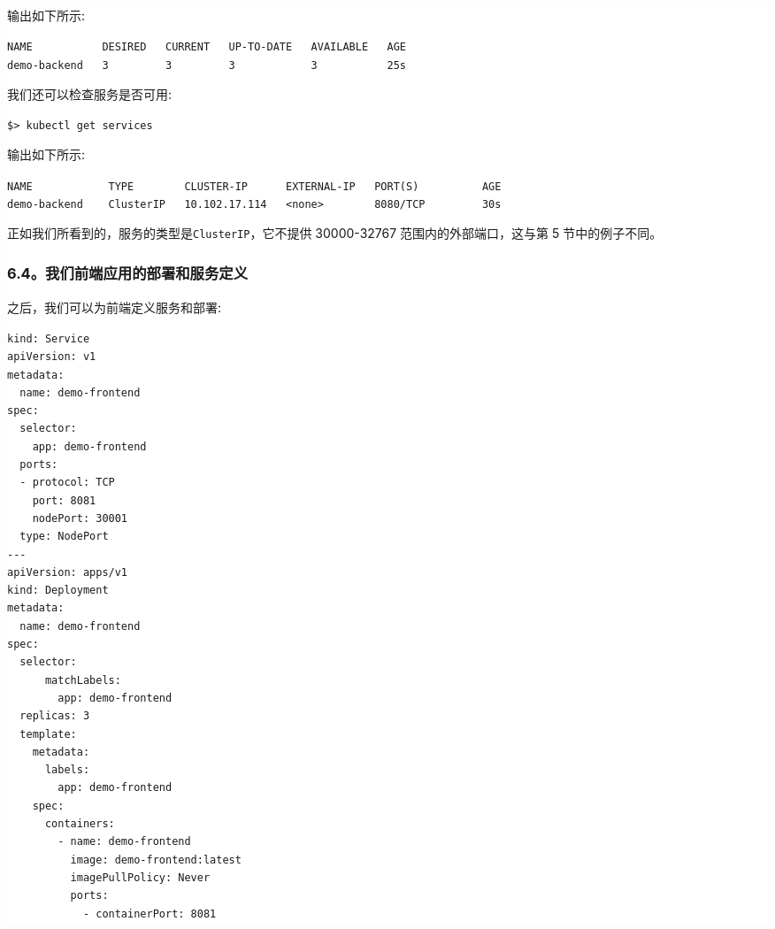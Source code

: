输出如下所示:

```
NAME           DESIRED   CURRENT   UP-TO-DATE   AVAILABLE   AGE
demo-backend   3         3         3            3           25s
```

我们还可以检查服务是否可用:

```
$> kubectl get services
```

输出如下所示:

```
NAME            TYPE        CLUSTER-IP      EXTERNAL-IP   PORT(S)          AGE
demo-backend    ClusterIP   10.102.17.114   <none>        8080/TCP         30s
```

正如我们所看到的，服务的类型是`ClusterIP`，它不提供 30000-32767 范围内的外部端口，这与第 5 节中的例子不同。

### 6.4。我们前端应用的部署和服务定义

之后，我们可以为前端定义服务和部署:

```
kind: Service
apiVersion: v1
metadata:
  name: demo-frontend
spec:
  selector:
    app: demo-frontend
  ports:
  - protocol: TCP
    port: 8081
    nodePort: 30001
  type: NodePort
---
apiVersion: apps/v1
kind: Deployment
metadata:
  name: demo-frontend
spec:
  selector:
      matchLabels:
        app: demo-frontend
  replicas: 3
  template:
    metadata:
      labels:
        app: demo-frontend
    spec:
      containers:
        - name: demo-frontend
          image: demo-frontend:latest
          imagePullPolicy: Never
          ports:
            - containerPort: 8081
```
